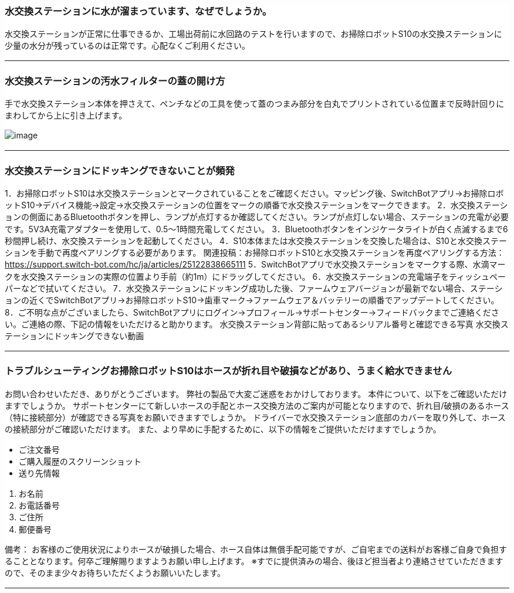 ### 水交換ステーションに水が溜まっています、なぜでしょうか。

水交換ステーションが正常に仕事できるか、工場出荷前に水回路のテストを行いますので、お掃除ロボットS10の水交換ステーションに少量の水分が残っているのは正常です。心配なくご利用ください。

---
### 水交換ステーションの汚水フィルターの蓋の開け方

手で水交換ステーション本体を押さえて、ペンチなどの工具を使って蓋のつまみ部分を白丸でプリントされている位置まで反時計回りにまわしてから上に引き上げます。

![image](https://github.com/user-attachments/assets/639edae5-b6d9-49e7-b403-2aa2a82822f5)

---
### 水交換ステーションにドッキングできないことが頻発

1．お掃除ロボットS10は水交換ステーションとマークされていることをご確認ください。マッピング後、SwitchBotアプリ→お掃除ロボットS10→デバイス機能→設定→水交換ステーションの位置をマークの順番で水交換ステーションをマークできます。
2．水交換ステーションの側面にあるBluetoothボタンを押し、ランプが点灯するか確認してください。ランプが点灯しない場合、ステーションの充電が必要です。5V3A充電アダプターを使用して、0.5～1時間充電してください。
3．Bluetoothボタンをインジケータライトが白く点滅するまで6秒間押し続け、水交換ステーションを起動してください。
4．S10本体または水交換ステーションを交換した場合は、S10と水交換ステーションを手動で再度ペアリングする必要があります。
関連投稿：お掃除ロボットS10と水交換ステーションを再度ペアリングする方法：https://support.switch-bot.com/hc/ja/articles/25122838665111
5．SwitchBotアプリで水交換ステーションをマークする際、水滴マークを水交換ステーションの実際の位置より手前（約1m）にドラッグしてください。
6．水交換ステーションの充電端子をティッシュペーパーなどで拭いてください。
7．水交換ステーションにドッキング成功した後、ファームウェアバージョンが最新でない場合、ステーションの近くでSwitchBotアプリ→お掃除ロボットS10→歯車マーク→ファームウェア＆バッテリーの順番でアップデートしてください。
8．ご不明な点がございましたら、SwitchBotアプリにログイン→プロフィール→サポートセンター→フィードバックまでご連絡ください。ご連絡の際、下記の情報をいただけると助かります。
水交換ステーション背部に貼ってあるシリアル番号と確認できる写真
水交換ステーションにドッキングできない動画


---
### トラブルシューティングお掃除ロボットS10はホースが折れ目や破損などがあり、うまく給水できません

お問い合わせいただき、ありがとうございます。
弊社の製品で大変ご迷惑をおかけしております。
本件について、以下をご確認いただけますでしょうか。
サポートセンターにて新しいホースの手配とホース交換方法のご案内が可能となりますので、折れ目/破損のあるホース（特に接続部分）が確認できる写真をお願いできますでしょうか。
ドライバーで水交換ステーション底部のカバーを取り外して、ホースの接続部分がご確認いただけます。
また、より早めに手配するために、以下の情報をご提供いただけますでしょうか。
- ご注文番号
- ご購入履歴のスクリーンショット
- 送り先情報
1. お名前
2. お電話番号
3. ご住所
4. 郵便番号

備考：
お客様のご使用状況によりホースが破損した場合、ホース自体は無償手配可能ですが、ご自宅までの送料がお客様ご自身で負担することとなります。何卒ご理解賜りますようお願い申し上げます。
※すでに提供済みの場合、後ほど担当者より連絡させていただきますので、そのまま少々お待ちいただくようお願いいたします。


---